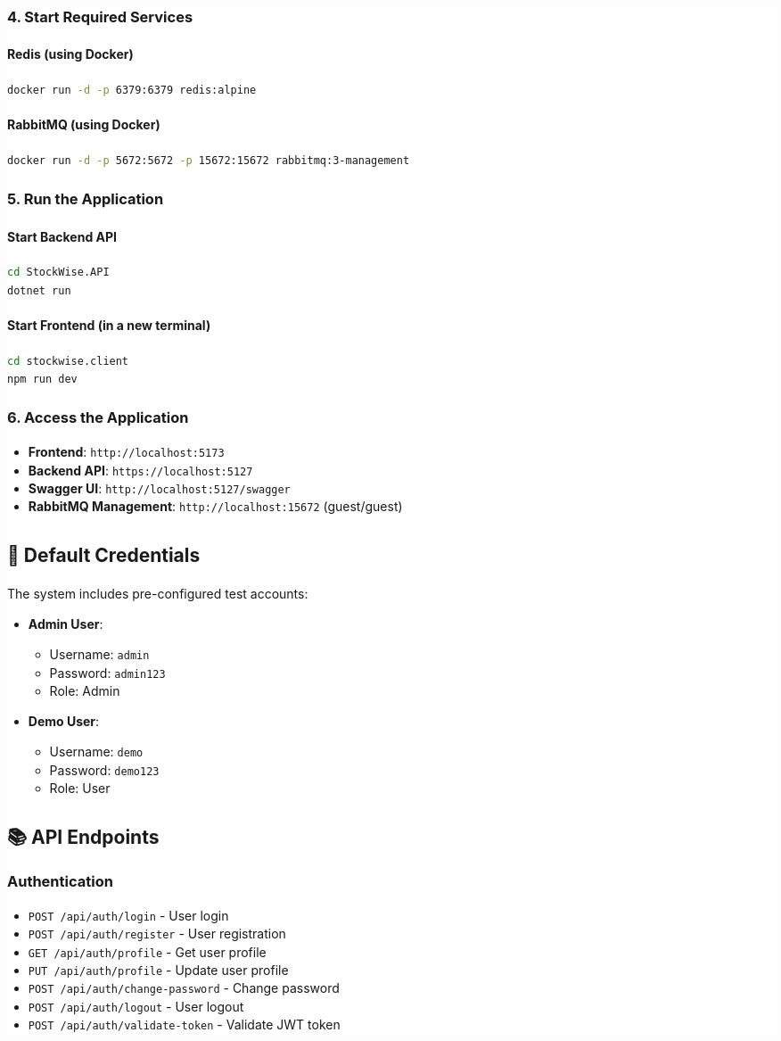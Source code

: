 ### 4. Start Required Services

#### Redis (using Docker)
```bash
docker run -d -p 6379:6379 redis:alpine
```

#### RabbitMQ (using Docker)
```bash
docker run -d -p 5672:5672 -p 15672:15672 rabbitmq:3-management
```

### 5. Run the Application

#### Start Backend API
```bash
cd StockWise.API
dotnet run
```

#### Start Frontend (in a new terminal)
```bash
cd stockwise.client
npm run dev
```

### 6. Access the Application

- **Frontend**: `http://localhost:5173`
- **Backend API**: `https://localhost:5127`
- **Swagger UI**: `http://localhost:5127/swagger`
- **RabbitMQ Management**: `http://localhost:15672` (guest/guest)

## 🔐 Default Credentials

The system includes pre-configured test accounts:

- **Admin User**: 
  - Username: `admin`
  - Password: `admin123`
  - Role: Admin

- **Demo User**: 
  - Username: `demo` 
  - Password: `demo123`
  - Role: User

## 📚 API Endpoints

### Authentication
- `POST /api/auth/login` - User login
- `POST /api/auth/register` - User registration
- `GET /api/auth/profile` - Get user profile
- `PUT /api/auth/profile` - Update user profile
- `POST /api/auth/change-password` - Change password
- `POST /api/auth/logout` - User logout
- `POST /api/auth/validate-token` - Validate JWT token
